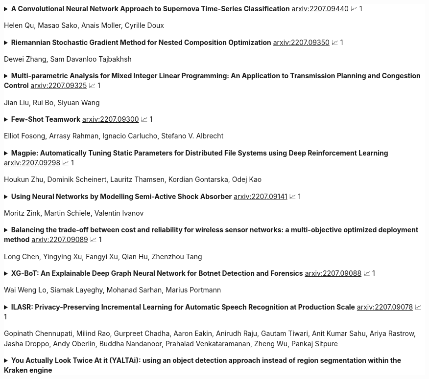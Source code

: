<details><summary><b>A Convolutional Neural Network Approach to Supernova Time-Series Classification</b>
<a href="https://arxiv.org/abs/2207.09440">arxiv:2207.09440</a>
&#x1F4C8; 1 <br>
<p>Helen Qu, Masao Sako, Anais Moller, Cyrille Doux</p></summary></details>

<details><summary><b>Riemannian Stochastic Gradient Method for Nested Composition Optimization</b>
<a href="https://arxiv.org/abs/2207.09350">arxiv:2207.09350</a>
&#x1F4C8; 1 <br>
<p>Dewei Zhang, Sam Davanloo Tajbakhsh</p></summary></details>

<details><summary><b>Multi-parametric Analysis for Mixed Integer Linear Programming: An Application to Transmission Planning and Congestion Control</b>
<a href="https://arxiv.org/abs/2207.09325">arxiv:2207.09325</a>
&#x1F4C8; 1 <br>
<p>Jian Liu, Rui Bo, Siyuan Wang</p></summary></details>

<details><summary><b>Few-Shot Teamwork</b>
<a href="https://arxiv.org/abs/2207.09300">arxiv:2207.09300</a>
&#x1F4C8; 1 <br>
<p>Elliot Fosong, Arrasy Rahman, Ignacio Carlucho, Stefano V. Albrecht</p></summary></details>

<details><summary><b>Magpie: Automatically Tuning Static Parameters for Distributed File Systems using Deep Reinforcement Learning</b>
<a href="https://arxiv.org/abs/2207.09298">arxiv:2207.09298</a>
&#x1F4C8; 1 <br>
<p>Houkun Zhu, Dominik Scheinert, Lauritz Thamsen, Kordian Gontarska, Odej Kao</p></summary></details>

<details><summary><b>Using Neural Networks by Modelling Semi-Active Shock Absorber</b>
<a href="https://arxiv.org/abs/2207.09141">arxiv:2207.09141</a>
&#x1F4C8; 1 <br>
<p>Moritz Zink, Martin Schiele, Valentin Ivanov</p></summary></details>

<details><summary><b>Balancing the trade-off between cost and reliability for wireless sensor networks: a multi-objective optimized deployment method</b>
<a href="https://arxiv.org/abs/2207.09089">arxiv:2207.09089</a>
&#x1F4C8; 1 <br>
<p>Long Chen, Yingying Xu, Fangyi Xu, Qian Hu, Zhenzhou Tang</p></summary></details>

<details><summary><b>XG-BoT: An Explainable Deep Graph Neural Network for Botnet Detection and Forensics</b>
<a href="https://arxiv.org/abs/2207.09088">arxiv:2207.09088</a>
&#x1F4C8; 1 <br>
<p>Wai Weng Lo, Siamak Layeghy, Mohanad Sarhan, Marius Portmann</p></summary></details>

<details><summary><b>ILASR: Privacy-Preserving Incremental Learning for Automatic Speech Recognition at Production Scale</b>
<a href="https://arxiv.org/abs/2207.09078">arxiv:2207.09078</a>
&#x1F4C8; 1 <br>
<p>Gopinath Chennupati, Milind Rao, Gurpreet Chadha, Aaron Eakin, Anirudh Raju, Gautam Tiwari, Anit Kumar Sahu, Ariya Rastrow, Jasha Droppo, Andy Oberlin, Buddha Nandanoor, Prahalad Venkataramanan, Zheng Wu, Pankaj Sitpure</p></summary></details>

<details><summary><b>You Actually Look Twice At it (YALTAi): using an object detection approach instead of region segmentation within the Kraken engine</b>
